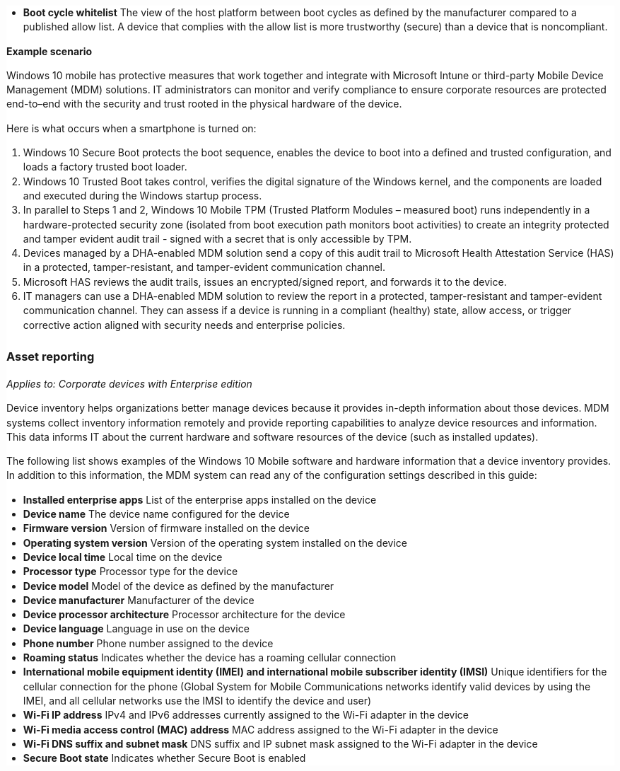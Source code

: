 -   **Boot cycle whitelist** The view of the host platform between boot cycles as defined by the manufacturer compared to a published allow list. A device that complies with the allow list is more trustworthy (secure) than a device that is noncompliant.

**Example scenario**

Windows 10 mobile has protective measures that work together and integrate with Microsoft Intune or third-party Mobile Device Management (MDM) solutions. IT administrators can monitor and verify compliance to ensure corporate resources are protected end-to–end with the security and trust rooted in the physical hardware of the device.

Here is what occurs when a smartphone is turned on:
1. Windows 10 Secure Boot protects the boot sequence, enables the device to boot into a defined and trusted configuration, and loads a factory trusted boot loader.
2. Windows 10 Trusted Boot takes control, verifies the digital signature of the Windows kernel, and the components are loaded and executed during the Windows startup process.
3. In parallel to Steps 1 and 2, Windows 10 Mobile TPM (Trusted Platform Modules – measured boot) runs independently in a hardware-protected security zone (isolated from boot execution path monitors boot activities) to create an integrity protected and tamper evident audit trail - signed with a secret that is only accessible by TPM.
4. Devices managed by a DHA-enabled MDM solution send a copy of this audit trail to Microsoft Health Attestation Service (HAS) in a protected, tamper-resistant, and tamper-evident communication channel.
5. Microsoft HAS reviews the audit trails, issues an encrypted/signed report, and forwards it to the device.
6. IT managers can use a DHA-enabled MDM solution to review the report in a protected, tamper-resistant and tamper-evident communication channel. They can assess if a device is running in a compliant (healthy) state, allow access, or trigger corrective action aligned with security needs and enterprise policies.

### <a href="" id="asset-reporting"></a>Asset reporting

*Applies to: Corporate devices with Enterprise edition*

Device inventory helps organizations better manage devices because it provides in-depth information about those devices. MDM systems collect inventory information remotely and provide reporting capabilities to analyze device resources and information. This data informs IT about the current hardware and software resources of the device (such as installed updates).

The following list shows examples of the Windows 10 Mobile software and hardware information that a device inventory provides. In addition to this information, the MDM system can read any of the configuration settings described in this guide:

-   **Installed enterprise apps** List of the enterprise apps installed on the device
-   **Device name** The device name configured for the device
-   **Firmware version** Version of firmware installed on the device
-   **Operating system version** Version of the operating system installed on the device
-   **Device local time** Local time on the device
-   **Processor type** Processor type for the device
-   **Device model** Model of the device as defined by the manufacturer
-   **Device manufacturer** Manufacturer of the device
-   **Device processor architecture** Processor architecture for the device
-   **Device language** Language in use on the device
-   **Phone number** Phone number assigned to the device
-   **Roaming status** Indicates whether the device has a roaming cellular connection
-   **International mobile equipment identity (IMEI) and international mobile subscriber identity (IMSI)** Unique identifiers for the cellular connection for the phone (Global System for Mobile Communications networks identify valid devices by using the IMEI, and all cellular networks use the IMSI to identify the device and user)
-   **Wi-Fi IP address** IPv4 and IPv6 addresses currently assigned to the Wi-Fi adapter in the device
-   **Wi-Fi media access control (MAC) address** MAC address assigned to the Wi-Fi adapter in the device
-   **Wi-Fi DNS suffix and subnet mask** DNS suffix and IP subnet mask assigned to the Wi-Fi adapter in the device
-   **Secure Boot state** Indicates whether Secure Boot is enabled